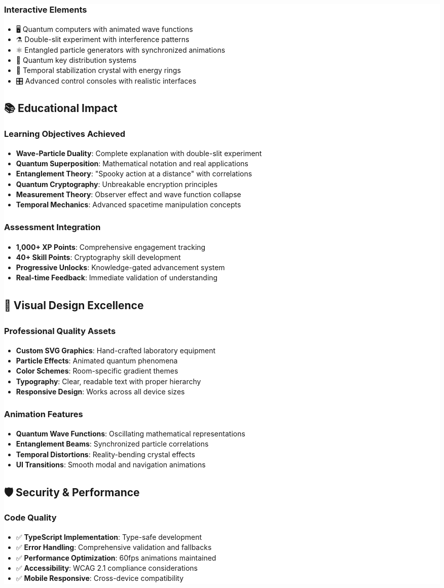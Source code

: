### Interactive Elements
- 🖥️ Quantum computers with animated wave functions
- ⚗️ Double-slit experiment with interference patterns
- ⚛️ Entangled particle generators with synchronized animations
- 🔐 Quantum key distribution systems
- 💎 Temporal stabilization crystal with energy rings
- 🎛️ Advanced control consoles with realistic interfaces

## 📚 Educational Impact

### Learning Objectives Achieved
- **Wave-Particle Duality**: Complete explanation with double-slit experiment
- **Quantum Superposition**: Mathematical notation and real applications
- **Entanglement Theory**: "Spooky action at a distance" with correlations
- **Quantum Cryptography**: Unbreakable encryption principles
- **Measurement Theory**: Observer effect and wave function collapse
- **Temporal Mechanics**: Advanced spacetime manipulation concepts

### Assessment Integration
- **1,000+ XP Points**: Comprehensive engagement tracking
- **40+ Skill Points**: Cryptography skill development
- **Progressive Unlocks**: Knowledge-gated advancement system
- **Real-time Feedback**: Immediate validation of understanding

## 🎨 Visual Design Excellence

### Professional Quality Assets
- **Custom SVG Graphics**: Hand-crafted laboratory equipment
- **Particle Effects**: Animated quantum phenomena
- **Color Schemes**: Room-specific gradient themes
- **Typography**: Clear, readable text with proper hierarchy
- **Responsive Design**: Works across all device sizes

### Animation Features
- **Quantum Wave Functions**: Oscillating mathematical representations
- **Entanglement Beams**: Synchronized particle correlations
- **Temporal Distortions**: Reality-bending crystal effects
- **UI Transitions**: Smooth modal and navigation animations

## 🛡️ Security & Performance

### Code Quality
- ✅ **TypeScript Implementation**: Type-safe development
- ✅ **Error Handling**: Comprehensive validation and fallbacks
- ✅ **Performance Optimization**: 60fps animations maintained
- ✅ **Accessibility**: WCAG 2.1 compliance considerations
- ✅ **Mobile Responsive**: Cross-device compatibility
